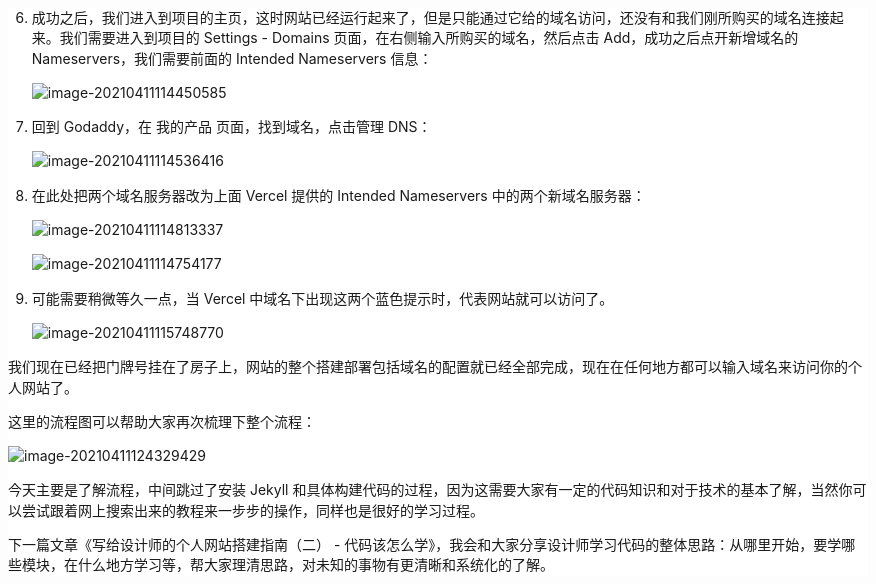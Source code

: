 6. 成功之后，我们进入到项目的主页，这时网站已经运行起来了，但是只能通过它给的域名访问，还没有和我们刚所购买的域名连接起来。我们需要进入到项目的 Settings - Domains 页面，在右侧输入所购买的域名，然后点击 Add，成功之后点开新增域名的 Nameservers，我们需要前面的 Intended Nameservers 信息：

	![image-20210411114450585](https://cdn.jsdelivr.net/gh/zuozizhen/oss@master/img/20210411114450.png)

7. 回到 Godaddy，在 我的产品 页面，找到域名，点击管理 DNS：

	![image-20210411114536416](https://cdn.jsdelivr.net/gh/zuozizhen/oss@master/img/20210411114536.png) 

8. 在此处把两个域名服务器改为上面 Vercel 提供的 Intended Nameservers 中的两个新域名服务器：

	![image-20210411114813337](https://cdn.jsdelivr.net/gh/zuozizhen/oss@master/img/20210411114813.png)

	![image-20210411114754177](https://cdn.jsdelivr.net/gh/zuozizhen/oss@master/img/20210411114754.png)

9. 可能需要稍微等久一点，当 Vercel 中域名下出现这两个蓝色提示时，代表网站就可以访问了。

	![image-20210411115748770](https://cdn.jsdelivr.net/gh/zuozizhen/oss@master/img/20210411115748.png)

我们现在已经把门牌号挂在了房子上，网站的整个搭建部署包括域名的配置就已经全部完成，现在在任何地方都可以输入域名来访问你的个人网站了。

这里的流程图可以帮助大家再次梳理下整个流程：

![image-20210411124329429](https://cdn.jsdelivr.net/gh/zuozizhen/oss@master/img/20210411124329.png)

今天主要是了解流程，中间跳过了安装 Jekyll 和具体构建代码的过程，因为这需要大家有一定的代码知识和对于技术的基本了解，当然你可以尝试跟着网上搜索出来的教程来一步步的操作，同样也是很好的学习过程。

下一篇文章《写给设计师的个人网站搭建指南（二） - 代码该怎么学》，我会和大家分享设计师学习代码的整体思路：从哪里开始，要学哪些模块，在什么地方学习等，帮大家理清思路，对未知的事物有更清晰和系统化的了解。